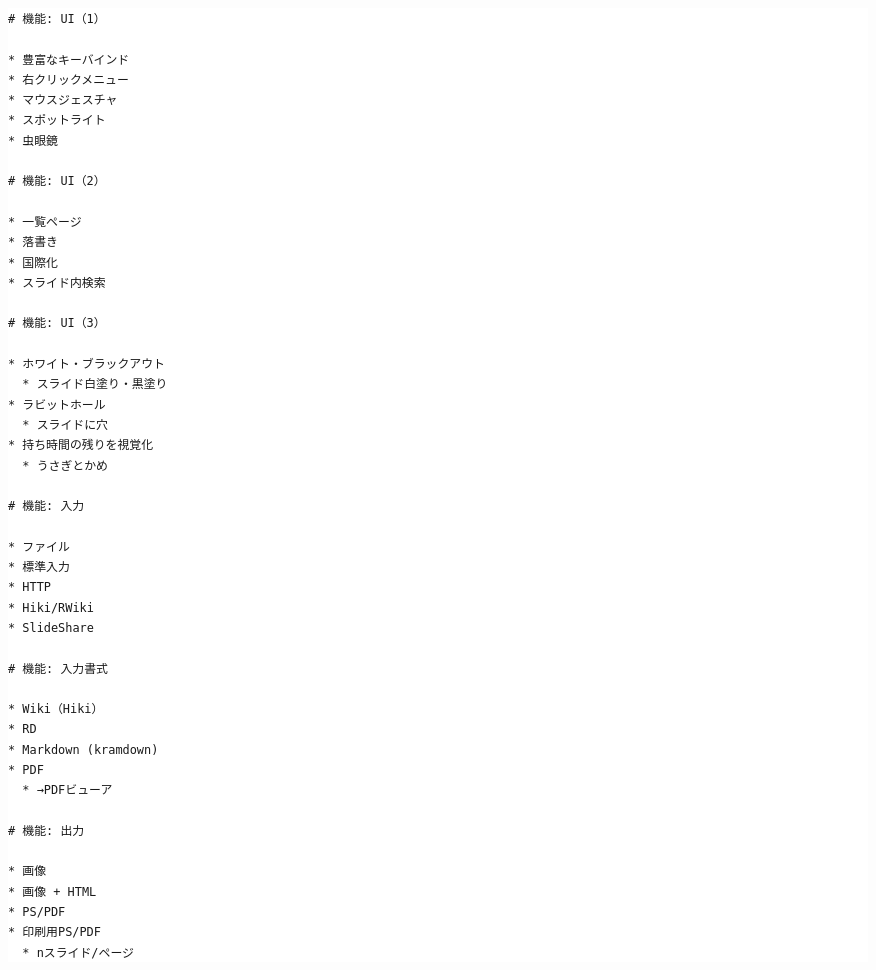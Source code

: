     # 機能: UI（1）

    * 豊富なキーバインド
    * 右クリックメニュー
    * マウスジェスチャ
    * スポットライト
    * 虫眼鏡

    # 機能: UI（2）

    * 一覧ページ
    * 落書き
    * 国際化
    * スライド内検索

    # 機能: UI（3）

    * ホワイト・ブラックアウト
      * スライド白塗り・黒塗り
    * ラビットホール
      * スライドに穴
    * 持ち時間の残りを視覚化
      * うさぎとかめ

    # 機能: 入力

    * ファイル
    * 標準入力
    * HTTP
    * Hiki/RWiki
    * SlideShare

    # 機能: 入力書式

    * Wiki（Hiki）
    * RD
    * Markdown (kramdown)
    * PDF
      * →PDFビューア

    # 機能: 出力

    * 画像
    * 画像 + HTML
    * PS/PDF
    * 印刷用PS/PDF
      * nスライド/ページ
